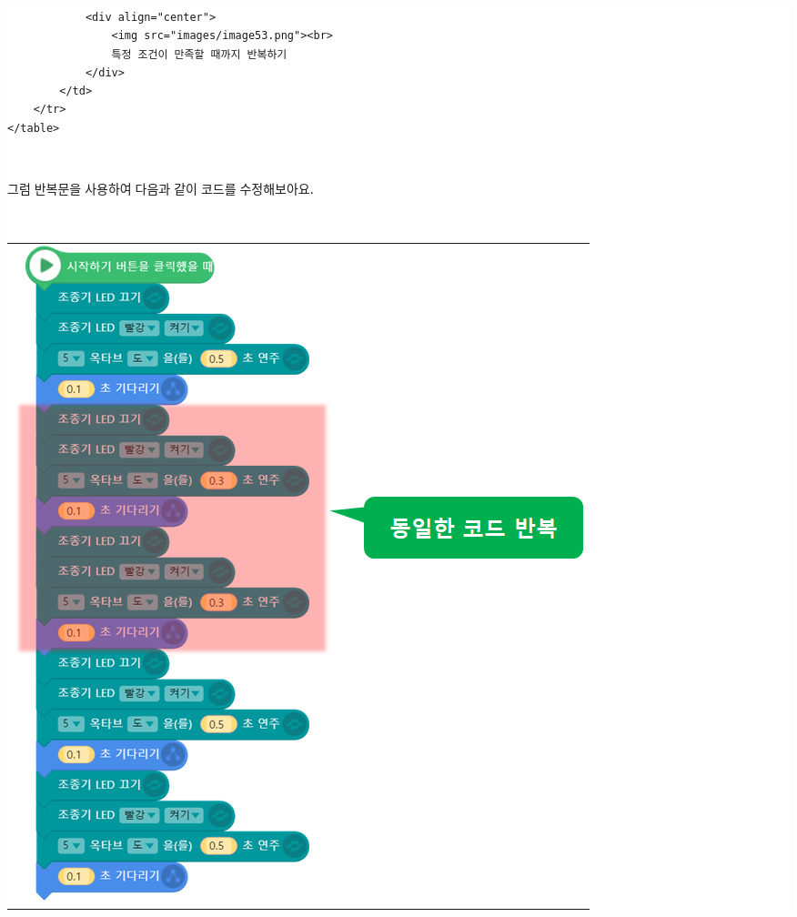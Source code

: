                 <div align="center">
                    <img src="images/image53.png"><br>
                    특정 조건이 만족할 때까지 반복하기
                </div>
            </td>
        </tr>
    </table>
</div>
<br>

그럼 반복문을 사용하여 다음과 같이 코드를 수정해보아요.

<br>

<div align="center">
    <table>
        <tr>
            <td>
                <div align="center">
                    <img src="images/image54.png">
                </div>
            </td>